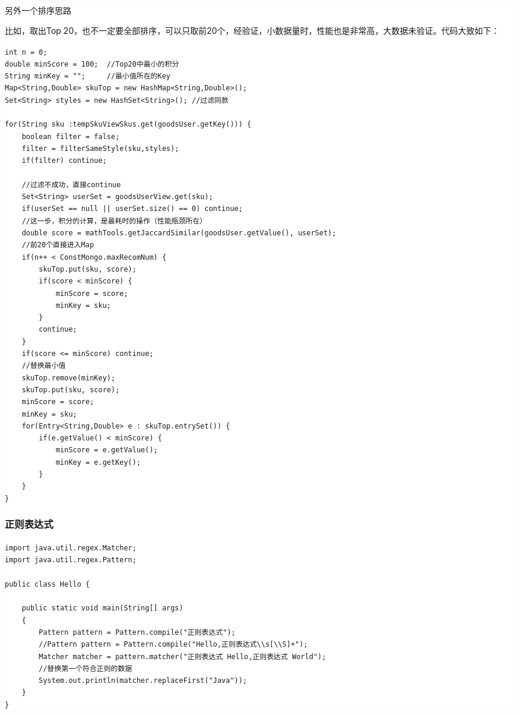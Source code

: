 

另外一个排序思路

比如，取出Top 20，也不一定要全部排序，可以只取前20个，经验证，小数据量时，性能也是非常高，大数据未验证。代码大致如下：

```
int n = 0;
double minScore = 100;	//Top20中最小的积分
String minKey = "";		//最小值所在的Key
Map<String,Double> skuTop = new HashMap<String,Double>();
Set<String> styles = new HashSet<String>();	//过滤同款
 
for(String sku :tempSkuViewSkus.get(goodsUser.getKey())) {
	boolean filter = false;
	filter = filterSameStyle(sku,styles);
	if(filter) continue;
	
	//过滤不成功，直接continue
	Set<String> userSet = goodsUserView.get(sku);
	if(userSet == null || userSet.size() == 0) continue;
	//这一步，积分的计算，是最耗时的操作（性能瓶颈所在）
	double score = mathTools.getJaccardSimilar(goodsUser.getValue(), userSet);
	//前20个直接进入Map
	if(n++ < ConstMongo.maxRecomNum) {
		skuTop.put(sku, score);
		if(score < minScore) {
			minScore = score;
			minKey = sku;
		}
		continue;
	}
	if(score <= minScore) continue;
	//替换最小值
	skuTop.remove(minKey);
	skuTop.put(sku, score);
	minScore = score;
	minKey = sku;
	for(Entry<String,Double> e : skuTop.entrySet()) {
		if(e.getValue() < minScore) {
			minScore = e.getValue();
			minKey = e.getKey();
		}
	}
}
```

### 正则表达式

```
import java.util.regex.Matcher;
import java.util.regex.Pattern;
 
public class Hello {
 
	public static void main(String[] args)
	{
		Pattern pattern = Pattern.compile("正则表达式");
		//Pattern pattern = Pattern.compile("Hello,正则表达式\\s[\\S]+");
		Matcher matcher = pattern.matcher("正则表达式 Hello,正则表达式 World");
		//替换第一个符合正则的数据
		System.out.println(matcher.replaceFirst("Java"));
	}
}
```
